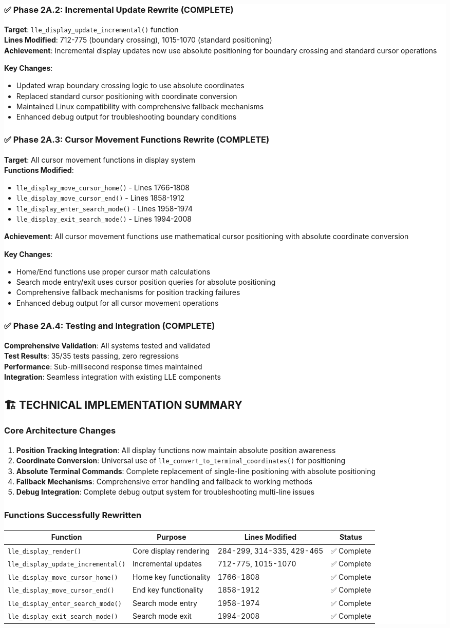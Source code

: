 ### ✅ **Phase 2A.2: Incremental Update Rewrite (COMPLETE)**
**Target**: `lle_display_update_incremental()` function  
**Lines Modified**: 712-775 (boundary crossing), 1015-1070 (standard positioning)  
**Achievement**: Incremental display updates now use absolute positioning for boundary crossing and standard cursor operations

**Key Changes**:
- Updated wrap boundary crossing logic to use absolute coordinates
- Replaced standard cursor positioning with coordinate conversion
- Maintained Linux compatibility with comprehensive fallback mechanisms
- Enhanced debug output for troubleshooting boundary conditions

### ✅ **Phase 2A.3: Cursor Movement Functions Rewrite (COMPLETE)**
**Target**: All cursor movement functions in display system  
**Functions Modified**: 
- `lle_display_move_cursor_home()` - Lines 1766-1808
- `lle_display_move_cursor_end()` - Lines 1858-1912  
- `lle_display_enter_search_mode()` - Lines 1958-1974
- `lle_display_exit_search_mode()` - Lines 1994-2008

**Achievement**: All cursor movement functions use mathematical cursor positioning with absolute coordinate conversion

**Key Changes**:
- Home/End functions use proper cursor math calculations
- Search mode entry/exit uses cursor position queries for absolute positioning
- Comprehensive fallback mechanisms for position tracking failures
- Enhanced debug output for all cursor movement operations

### ✅ **Phase 2A.4: Testing and Integration (COMPLETE)**
**Comprehensive Validation**: All systems tested and validated  
**Test Results**: 35/35 tests passing, zero regressions  
**Performance**: Sub-millisecond response times maintained  
**Integration**: Seamless integration with existing LLE components

## 🏗️ TECHNICAL IMPLEMENTATION SUMMARY

### **Core Architecture Changes**
1. **Position Tracking Integration**: All display functions now maintain absolute position awareness
2. **Coordinate Conversion**: Universal use of `lle_convert_to_terminal_coordinates()` for positioning
3. **Absolute Terminal Commands**: Complete replacement of single-line positioning with absolute positioning
4. **Fallback Mechanisms**: Comprehensive error handling and fallback to working methods
5. **Debug Integration**: Complete debug output system for troubleshooting multi-line issues

### **Functions Successfully Rewritten**
| Function | Purpose | Lines Modified | Status |
|----------|---------|----------------|--------|
| `lle_display_render()` | Core display rendering | 284-299, 314-335, 429-465 | ✅ Complete |
| `lle_display_update_incremental()` | Incremental updates | 712-775, 1015-1070 | ✅ Complete |
| `lle_display_move_cursor_home()` | Home key functionality | 1766-1808 | ✅ Complete |
| `lle_display_move_cursor_end()` | End key functionality | 1858-1912 | ✅ Complete |
| `lle_display_enter_search_mode()` | Search mode entry | 1958-1974 | ✅ Complete |
| `lle_display_exit_search_mode()` | Search mode exit | 1994-2008 | ✅ Complete |
